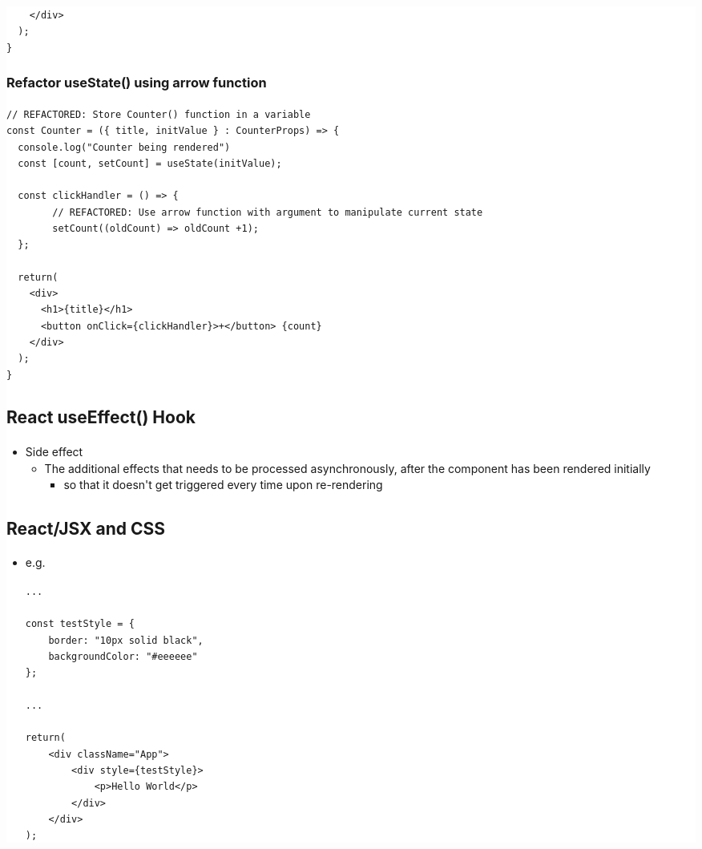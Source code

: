 ```
    </div>
  );
}
```

### Refactor useState() using arrow function
```
// REFACTORED: Store Counter() function in a variable
const Counter = ({ title, initValue } : CounterProps) => {
  console.log("Counter being rendered")
  const [count, setCount] = useState(initValue);
  
  const clickHandler = () => {
        // REFACTORED: Use arrow function with argument to manipulate current state
        setCount((oldCount) => oldCount +1);
  };

  return(
    <div>
      <h1>{title}</h1>
      <button onClick={clickHandler}>+</button> {count}
    </div>
  );
}
```

## React useEffect() Hook
- Side effect
    - The additional effects that needs to be processed asynchronously, after the component has been rendered initially
        - so that it doesn't get triggered every time upon re-rendering

## React/JSX and CSS
- e.g.
    ```
    ...

    const testStyle = {
        border: "10px solid black",
        backgroundColor: "#eeeeee"
    };

    ...

    return(
        <div className="App">
            <div style={testStyle}>
                <p>Hello World</p>
            </div>
        </div>
    );
